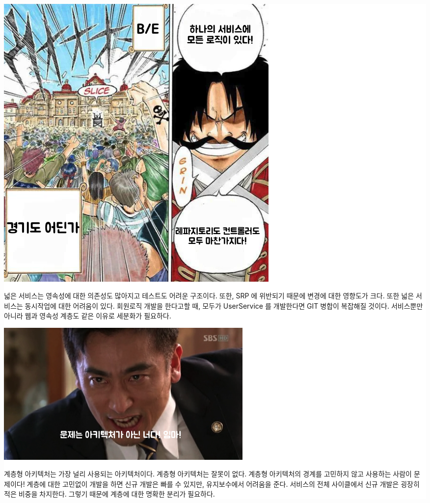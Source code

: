 ![0.png](https://raw.githubusercontent.com/lkhlkh23/lkhlkh23.github.io/master/images/2025-03-03/0.png)

넓은 서비스는 영속성에 대한 의존성도 많아지고 테스트도 어려운 구조이다. 또한, SRP 에 위반되기 때문에 변경에 대한 영향도가 크다. 또한 넓은 서비스는 동시작업에 대한 어려움이 있다. 회원로직 개발을 한다고할 때, 모두가 UserService 를 개발한다면 GIT 병합이 복잡해질 것이다. 서비스뿐만 아니라 웹과 영속성 계층도 같은 이유로 세분화가 필요하다.

![1.png](https://raw.githubusercontent.com/lkhlkh23/lkhlkh23.github.io/master/images/2025-03-03/1.png)

계층형 아키텍처는 가장 널리 사용되는 아키텍처이다. 계층형 아키텍처는 잘못이 없다. 계층형 아키텍처의 경계를 고민하지 않고 사용하는 사람이 문제이다!  계층에 대한 고민없이 개발을 하면 신규 개발은 빠를 수 있지만, 유지보수에서 어려움을 준다. 서비스의 전체 사이클에서 신규 개발은 굉장히 적은 비중을 차지한다. 그렇기 때문에 계층에 대한 명확한 분리가 필요하다.
